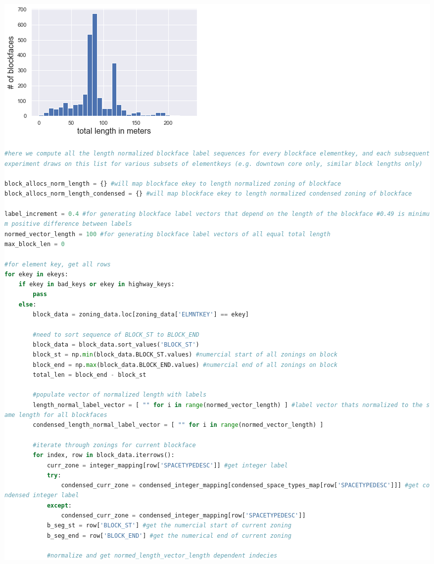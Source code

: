 
    
![png](output_10_0.png)
    



```python
#here we compute all the length normalized blockface label sequences for every blockface elementkey, and each subsequent experiment draws on this list for various subsets of elementkeys (e.g. downtown core only, similar block lengths only)

block_allocs_norm_length = {} #will map blockface ekey to length normalized zoning of blockface
block_allocs_norm_length_condensed = {} #will map blockface ekey to length normalized condensed zoning of blockface

label_increment = 0.4 #for generating blockface label vectors that depend on the length of the blockface #0.49 is minimum positive difference between labels
normed_vector_length = 100 #for generating blockface label vectors of all equal total length
max_block_len = 0

#for element key, get all rows
for ekey in ekeys:
    if ekey in bad_keys or ekey in highway_keys:
        pass
    else:
        block_data = zoning_data.loc[zoning_data['ELMNTKEY'] == ekey]

        #need to sort sequence of BLOCK_ST to BLOCK_END
        block_data = block_data.sort_values('BLOCK_ST')
        block_st = np.min(block_data.BLOCK_ST.values) #numercial start of all zonings on block
        block_end = np.max(block_data.BLOCK_END.values) #numercial end of all zonings on block
        total_len = block_end - block_st

        #populate vector of normalized length with labels
        length_normal_label_vector = [ "" for i in range(normed_vector_length) ] #label vector thats normalized to the same length for all blockfaces
        condensed_length_normal_label_vector = [ "" for i in range(normed_vector_length) ]

        #iterate through zonings for current blockface
        for index, row in block_data.iterrows():
            curr_zone = integer_mapping[row['SPACETYPEDESC']] #get integer label
            try:
                condensed_curr_zone = condensed_integer_mapping[condensed_space_types_map[row['SPACETYPEDESC']]] #get condensed integer label
            except:
                condensed_curr_zone = condensed_integer_mapping[row['SPACETYPEDESC']]
            b_seg_st = row['BLOCK_ST'] #get the numercial start of current zoning
            b_seg_end = row['BLOCK_END'] #get the numerical end of current zoning

            #normalize and get normed_length_vector_length dependent indecies
```